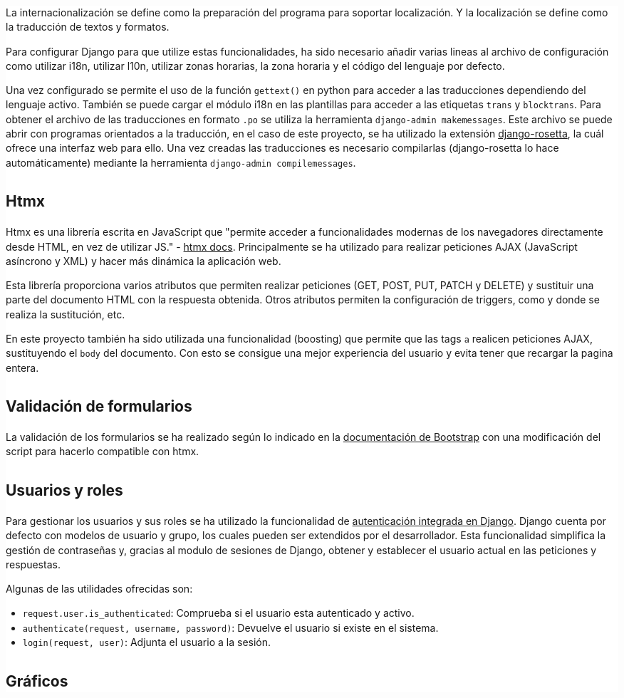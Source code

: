 La internacionalización se define como la preparación del programa para soportar localización. Y la localización se define como la traducción de textos y formatos.

Para configurar Django para que utilize estas funcionalidades, ha sido necesario añadir varias lineas al archivo de configuración como utilizar i18n, utilizar l10n, utilizar zonas horarias, la zona horaria y el código del lenguaje por defecto.

Una vez configurado se permite el uso de la función `gettext()` en python para acceder a las traducciones dependiendo del lenguaje activo. También se puede cargar el módulo i18n en las plantillas para acceder a las etiquetas `trans` y `blocktrans`. Para obtener el archivo de las traducciones en formato `.po` se utiliza la herramienta `django-admin makemessages`. Este archivo se puede abrir con programas orientados a la traducción, en el caso de este proyecto, se ha utilizado la extensión [django-rosetta](https://django-rosetta.readthedocs.io), la cuál ofrece una interfaz web para ello. Una vez creadas las traducciones es necesario compilarlas (django-rosetta lo hace automáticamente) mediante la herramienta `django-admin compilemessages`.

## Htmx

Htmx es una librería escrita en JavaScript que "permite acceder a funcionalidades modernas de los navegadores directamente desde HTML, en vez de utilizar JS." - [htmx docs](https://htmx.org/docs/). Principalmente se ha utilizado para realizar peticiones AJAX (JavaScript asíncrono y XML) y hacer más dinámica la aplicación web.

Esta librería proporciona varios atributos que permiten realizar peticiones (GET, POST, PUT, PATCH y DELETE) y sustituir una parte del documento HTML con la respuesta obtenida. Otros atributos permiten la configuración de triggers, como y donde se realiza la sustitución, etc.

En este proyecto también ha sido utilizada una funcionalidad (boosting) que permite que las tags `a` realicen peticiones AJAX, sustituyendo el `body` del documento. Con esto se consigue una mejor experiencia del usuario y evita tener que recargar la pagina entera.

## Validación de formularios

La validación de los formularios se ha realizado según lo indicado en la [documentación de Bootstrap](https://getbootstrap.com/docs/5.3/forms/validation/) con una modificación del script para hacerlo compatible con htmx.

## Usuarios y roles

Para gestionar los usuarios y sus roles se ha utilizado la funcionalidad de [autenticación integrada en Django](https://docs.djangoproject.com/en/5.0/topics/auth/default/). Django cuenta por defecto con modelos de usuario y grupo, los cuales pueden ser extendidos por el desarrollador. Esta funcionalidad simplifica la gestión de contraseñas y, gracias al modulo de sesiones de Django, obtener y establecer el usuario actual en las peticiones y respuestas.

Algunas de las utilidades ofrecidas son:

- `request.user.is_authenticated`: Comprueba si el usuario esta autenticado y activo.
- `authenticate(request, username, password)`: Devuelve el usuario si existe en el sistema.
- `login(request, user)`: Adjunta el usuario a la sesión.

## Gráficos

